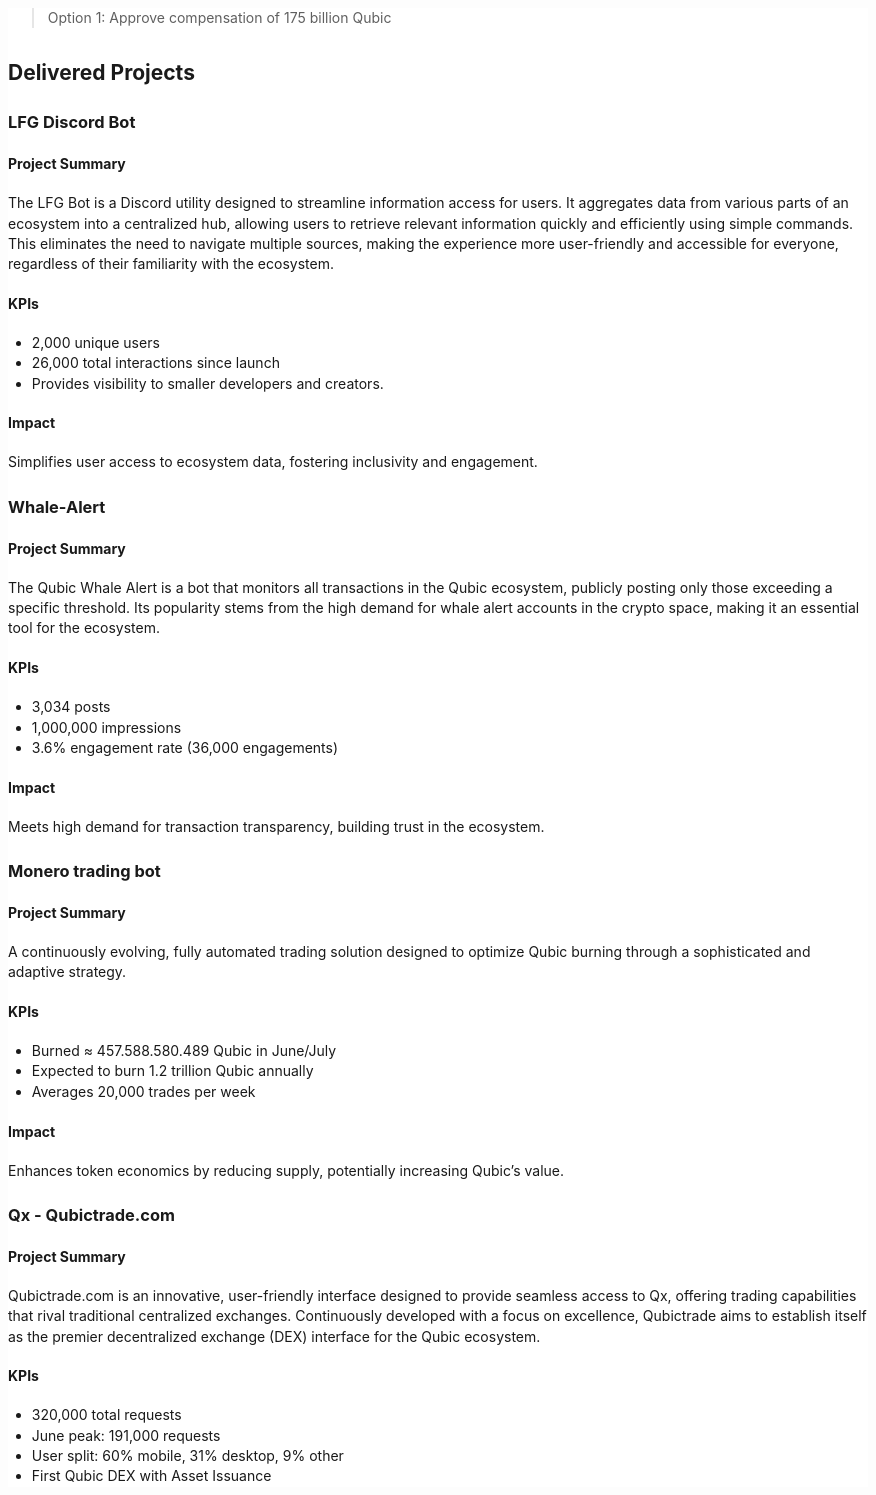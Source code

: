 > Option 1: Approve compensation of 175 billion Qubic

## Delivered Projects 

### LFG Discord Bot
#### Project Summary
The LFG Bot is a Discord utility designed to streamline information access for users. It aggregates data from various parts of an ecosystem into a centralized hub, allowing users to retrieve relevant information quickly and efficiently using simple commands. This eliminates the need to navigate multiple sources, making the experience more user-friendly and accessible for everyone, regardless of their familiarity with the ecosystem.
#### KPIs
* 2,000 unique users
* 26,000 total interactions since launch
* Provides visibility to smaller developers and creators.
#### Impact
Simplifies user access to ecosystem data, fostering inclusivity and engagement.

### Whale-Alert
#### Project Summary
The Qubic Whale Alert is a bot that monitors all transactions in the Qubic ecosystem, publicly posting only those exceeding a specific threshold. Its popularity stems from the high demand for whale alert accounts in the crypto space, making it an essential tool for the ecosystem.

#### KPIs
* 3,034 posts
* 1,000,000 impressions
* 3.6% engagement rate (36,000 engagements)

#### Impact
Meets high demand for transaction transparency, building trust in the ecosystem.

### Monero trading bot
#### Project Summary
A continuously evolving, fully automated trading solution designed to optimize Qubic burning through a sophisticated and adaptive strategy.
#### KPIs
* Burned  ≈ 457.588.580.489 Qubic in June/July
* Expected to burn 1.2 trillion Qubic annually
* Averages 20,000 trades per week

#### Impact
Enhances token economics by reducing supply, potentially increasing Qubic’s value.

### Qx - Qubictrade.com
#### Project Summary
Qubictrade.com is an innovative, user-friendly interface designed to provide seamless access to Qx, offering trading capabilities that rival traditional centralized exchanges. Continuously developed with a focus on excellence, Qubictrade aims to establish itself as the premier decentralized exchange (DEX) interface for the Qubic ecosystem.
#### KPIs
* 320,000 total requests
* June peak: 191,000 requests
* User split: 60% mobile, 31% desktop, 9% other
* First Qubic DEX with Asset Issuance
